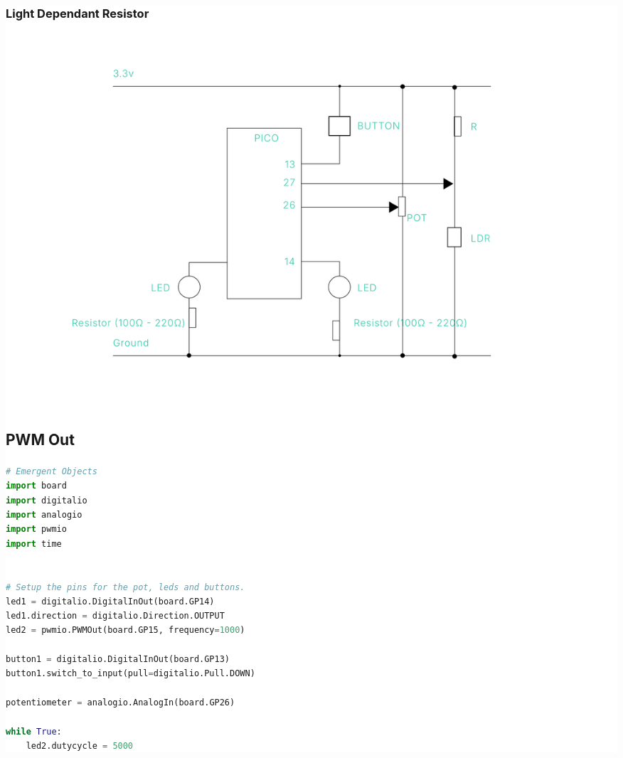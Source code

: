 ### Light Dependant Resistor

![](../images/graphics/ldr_circuit_schem.svg)

## PWM Out

```python
# Emergent Objects
import board
import digitalio
import analogio
import pwmio
import time


# Setup the pins for the pot, leds and buttons.
led1 = digitalio.DigitalInOut(board.GP14)
led1.direction = digitalio.Direction.OUTPUT
led2 = pwmio.PWMOut(board.GP15, frequency=1000)

button1 = digitalio.DigitalInOut(board.GP13)
button1.switch_to_input(pull=digitalio.Pull.DOWN)

potentiometer = analogio.AnalogIn(board.GP26)

while True:
    led2.dutycycle = 5000
```
